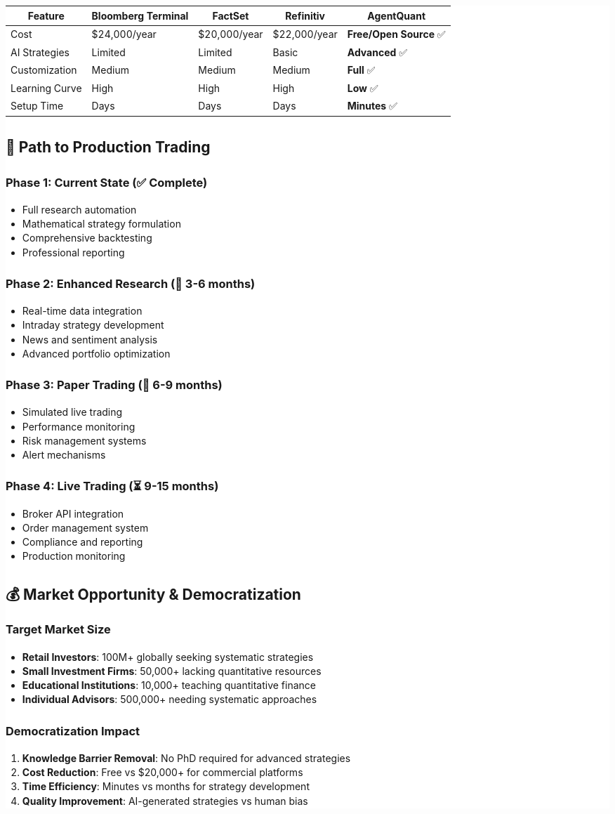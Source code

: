 | Feature | Bloomberg Terminal | FactSet | Refinitiv | **AgentQuant** |
|---------|-------------------|----------|-----------|----------------|
| Cost | $24,000/year | $20,000/year | $22,000/year | **Free/Open Source** ✅ |
| AI Strategies | Limited | Limited | Basic | **Advanced** ✅ |
| Customization | Medium | Medium | Medium | **Full** ✅ |
| Learning Curve | High | High | High | **Low** ✅ |
| Setup Time | Days | Days | Days | **Minutes** ✅ |

## 🚀 Path to Production Trading

### Phase 1: Current State (✅ Complete)
- Full research automation
- Mathematical strategy formulation  
- Comprehensive backtesting
- Professional reporting

### Phase 2: Enhanced Research (🚧 3-6 months)
- Real-time data integration
- Intraday strategy development
- News and sentiment analysis
- Advanced portfolio optimization

### Phase 3: Paper Trading (🔄 6-9 months)  
- Simulated live trading
- Performance monitoring
- Risk management systems
- Alert mechanisms

### Phase 4: Live Trading (⏳ 9-15 months)
- Broker API integration
- Order management system
- Compliance and reporting
- Production monitoring

## 💰 Market Opportunity & Democratization

### Target Market Size
- **Retail Investors**: 100M+ globally seeking systematic strategies
- **Small Investment Firms**: 50,000+ lacking quantitative resources  
- **Educational Institutions**: 10,000+ teaching quantitative finance
- **Individual Advisors**: 500,000+ needing systematic approaches

### Democratization Impact
1. **Knowledge Barrier Removal**: No PhD required for advanced strategies
2. **Cost Reduction**: Free vs $20,000+ for commercial platforms
3. **Time Efficiency**: Minutes vs months for strategy development
4. **Quality Improvement**: AI-generated strategies vs human bias
